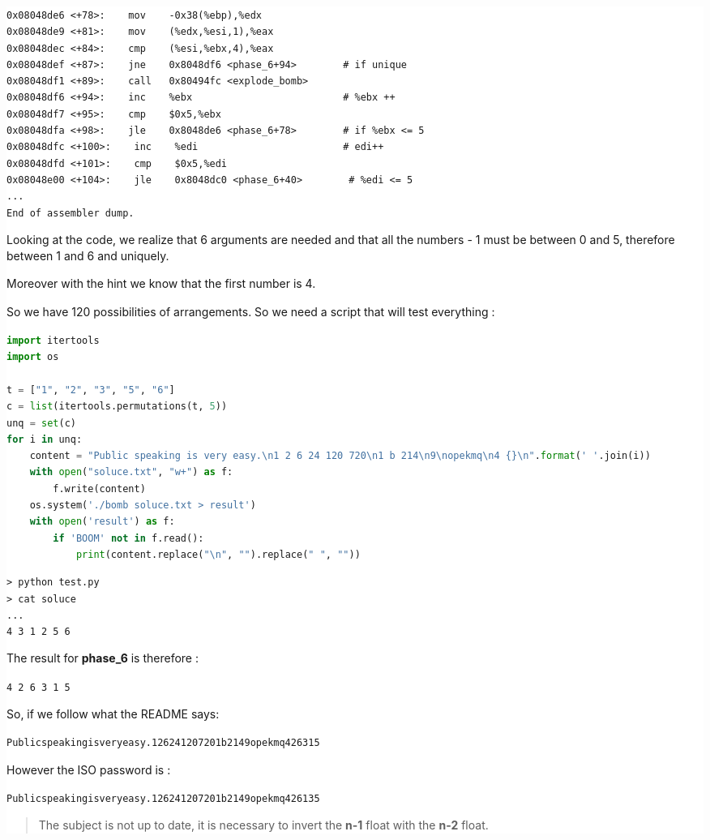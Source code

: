 ```
0x08048de6 <+78>:    mov    -0x38(%ebp),%edx
0x08048de9 <+81>:    mov    (%edx,%esi,1),%eax
0x08048dec <+84>:    cmp    (%esi,%ebx,4),%eax
0x08048def <+87>:    jne    0x8048df6 <phase_6+94>        # if unique
0x08048df1 <+89>:    call   0x80494fc <explode_bomb>
0x08048df6 <+94>:    inc    %ebx                          # %ebx ++
0x08048df7 <+95>:    cmp    $0x5,%ebx
0x08048dfa <+98>:    jle    0x8048de6 <phase_6+78>        # if %ebx <= 5
0x08048dfc <+100>:    inc    %edi                         # edi++
0x08048dfd <+101>:    cmp    $0x5,%edi
0x08048e00 <+104>:    jle    0x8048dc0 <phase_6+40>        # %edi <= 5
...
End of assembler dump.
```

Looking at the code, we realize that 6 arguments are needed and that all the numbers - 1 must be between 0 and 5, therefore between 1 and 6 and uniquely.

Moreover with the hint we know that the first number is 4.

So we have 120 possibilities of arrangements. So we need a script that will test everything :

```python
import itertools
import os

t = ["1", "2", "3", "5", "6"]
c = list(itertools.permutations(t, 5))
unq = set(c)
for i in unq:
	content = "Public speaking is very easy.\n1 2 6 24 120 720\n1 b 214\n9\nopekmq\n4 {}\n".format(' '.join(i))
	with open("soluce.txt", "w+") as f:
		f.write(content)
	os.system('./bomb soluce.txt > result')
	with open('result') as f:
		if 'BOOM' not in f.read():
			print(content.replace("\n", "").replace(" ", ""))
```
<pre><code>> python test.py
> cat soluce
...
4 3 1 2 5 6
</code></pre>

The result for **phase_6** is therefore :
<pre><code>4 2 6 3 1 5</code></pre>

So, if we follow what the README says:

<code>Publicspeakingisveryeasy.126241207201b2149opekmq426315</code>

However the ISO password is :

<code>Publicspeakingisveryeasy.126241207201b2149opekmq426135</code>
> The subject is not up to date, it is necessary to invert the **n-1** float with the **n-2** float.

